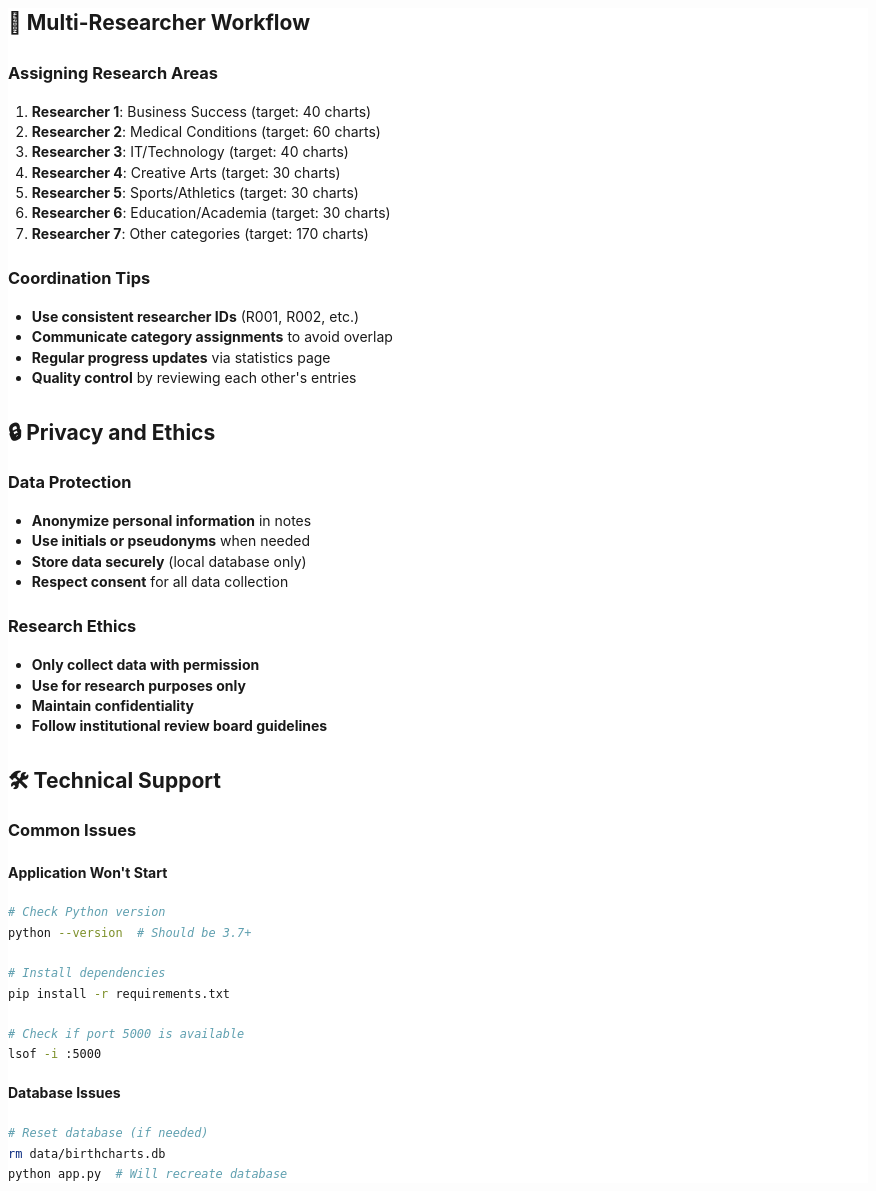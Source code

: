 ## 👥 Multi-Researcher Workflow

### Assigning Research Areas
1. **Researcher 1**: Business Success (target: 40 charts)
2. **Researcher 2**: Medical Conditions (target: 60 charts)
3. **Researcher 3**: IT/Technology (target: 40 charts)
4. **Researcher 4**: Creative Arts (target: 30 charts)
5. **Researcher 5**: Sports/Athletics (target: 30 charts)
6. **Researcher 6**: Education/Academia (target: 30 charts)
7. **Researcher 7**: Other categories (target: 170 charts)

### Coordination Tips
- **Use consistent researcher IDs** (R001, R002, etc.)
- **Communicate category assignments** to avoid overlap
- **Regular progress updates** via statistics page
- **Quality control** by reviewing each other's entries

## 🔒 Privacy and Ethics

### Data Protection
- **Anonymize personal information** in notes
- **Use initials or pseudonyms** when needed
- **Store data securely** (local database only)
- **Respect consent** for all data collection

### Research Ethics
- **Only collect data with permission**
- **Use for research purposes only**
- **Maintain confidentiality**
- **Follow institutional review board guidelines**

## 🛠️ Technical Support

### Common Issues

#### Application Won't Start
```bash
# Check Python version
python --version  # Should be 3.7+

# Install dependencies
pip install -r requirements.txt

# Check if port 5000 is available
lsof -i :5000
```

#### Database Issues
```bash
# Reset database (if needed)
rm data/birthcharts.db
python app.py  # Will recreate database
```
